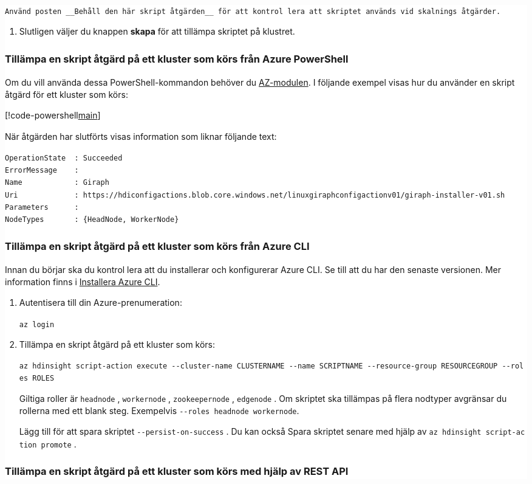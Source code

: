     Använd posten __Behåll den här skript åtgärden__ för att kontrol lera att skriptet används vid skalnings åtgärder.

1. Slutligen väljer du knappen **skapa** för att tillämpa skriptet på klustret.

### <a name="apply-a-script-action-to-a-running-cluster-from-azure-powershell"></a>Tillämpa en skript åtgärd på ett kluster som körs från Azure PowerShell

Om du vill använda dessa PowerShell-kommandon behöver du [AZ-modulen](/powershell/azure/). I följande exempel visas hur du använder en skript åtgärd för ett kluster som körs:

[!code-powershell[main](../../powershell_scripts/hdinsight/use-script-action/use-script-action.ps1?range=105-117)]

När åtgärden har slutförts visas information som liknar följande text:

```output
OperationState  : Succeeded
ErrorMessage    :
Name            : Giraph
Uri             : https://hdiconfigactions.blob.core.windows.net/linuxgiraphconfigactionv01/giraph-installer-v01.sh
Parameters      :
NodeTypes       : {HeadNode, WorkerNode}
```

### <a name="apply-a-script-action-to-a-running-cluster-from-the-azure-cli"></a>Tillämpa en skript åtgärd på ett kluster som körs från Azure CLI

Innan du börjar ska du kontrol lera att du installerar och konfigurerar Azure CLI. Se till att du har den senaste versionen. Mer information finns i [Installera Azure CLI](/cli/azure/install-azure-cli).

1. Autentisera till din Azure-prenumeration:

    ```azurecli
    az login
    ```

1. Tillämpa en skript åtgärd på ett kluster som körs:

    ```azurecli
    az hdinsight script-action execute --cluster-name CLUSTERNAME --name SCRIPTNAME --resource-group RESOURCEGROUP --roles ROLES
    ```

    Giltiga roller är `headnode` , `workernode` , `zookeepernode` , `edgenode` . Om skriptet ska tillämpas på flera nodtyper avgränsar du rollerna med ett blank steg. Exempelvis `--roles headnode workernode`.

    Lägg till för att spara skriptet `--persist-on-success` . Du kan också Spara skriptet senare med hjälp av `az hdinsight script-action promote` .

### <a name="apply-a-script-action-to-a-running-cluster-by-using-rest-api"></a>Tillämpa en skript åtgärd på ett kluster som körs med hjälp av REST API
